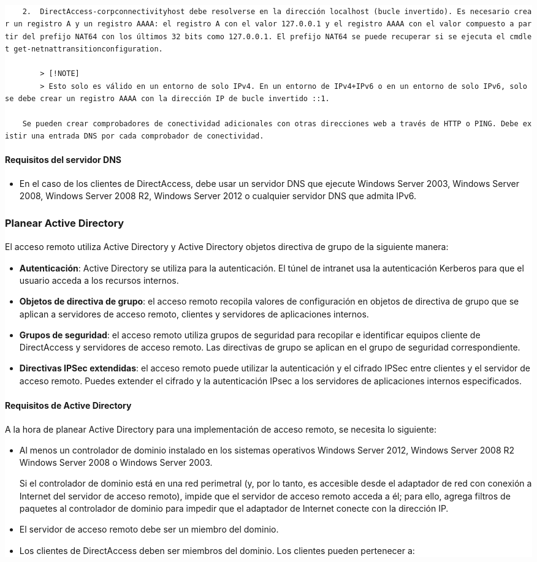         2.  DirectAccess-corpconnectivityhost debe resolverse en la dirección localhost (bucle invertido). Es necesario crear un registro A y un registro AAAA: el registro A con el valor 127.0.0.1 y el registro AAAA con el valor compuesto a partir del prefijo NAT64 con los últimos 32 bits como 127.0.0.1. El prefijo NAT64 se puede recuperar si se ejecuta el cmdlet get-netnattransitionconfiguration.

            > [!NOTE]
            > Esto solo es válido en un entorno de solo IPv4. En un entorno de IPv4+IPv6 o en un entorno de solo IPv6, solo se debe crear un registro AAAA con la dirección IP de bucle invertido ::1.

        Se pueden crear comprobadores de conectividad adicionales con otras direcciones web a través de HTTP o PING. Debe existir una entrada DNS por cada comprobador de conectividad.

#### <a name="dns-server-requirements"></a>Requisitos del servidor DNS

- En el caso de los clientes de DirectAccess, debe usar un servidor DNS que ejecute Windows Server 2003, Windows Server 2008, Windows Server 2008 R2, Windows Server 2012 o cualquier servidor DNS que admita IPv6.

### <a name="plan-active-directory"></a>Planear Active Directory

El acceso remoto utiliza Active Directory y Active Directory objetos directiva de grupo de la siguiente manera:

- **Autenticación**: Active Directory se utiliza para la autenticación. El túnel de intranet usa la autenticación Kerberos para que el usuario acceda a los recursos internos.

- **Objetos de directiva de grupo**: el acceso remoto recopila valores de configuración en objetos de directiva de grupo que se aplican a servidores de acceso remoto, clientes y servidores de aplicaciones internos.

- **Grupos de seguridad**: el acceso remoto utiliza grupos de seguridad para recopilar e identificar equipos cliente de DirectAccess y servidores de acceso remoto. Las directivas de grupo se aplican en el grupo de seguridad correspondiente.

- **Directivas IPSec extendidas**: el acceso remoto puede utilizar la autenticación y el cifrado IPSec entre clientes y el servidor de acceso remoto. Puedes extender el cifrado y la autenticación IPsec a los servidores de aplicaciones internos especificados.

#### <a name="active-directory-requirements"></a>Requisitos de Active Directory

A la hora de planear Active Directory para una implementación de acceso remoto, se necesita lo siguiente:

- Al menos un controlador de dominio instalado en los sistemas operativos Windows Server 2012, Windows Server 2008 R2 Windows Server 2008 o Windows Server 2003.

    Si el controlador de dominio está en una red perimetral (y, por lo tanto, es accesible desde el adaptador de red con conexión a Internet del servidor de acceso remoto), impide que el servidor de acceso remoto acceda a él; para ello, agrega filtros de paquetes al controlador de dominio para impedir que el adaptador de Internet conecte con la dirección IP.

- El servidor de acceso remoto debe ser un miembro del dominio.

- Los clientes de DirectAccess deben ser miembros del dominio. Los clientes pueden pertenecer a:
